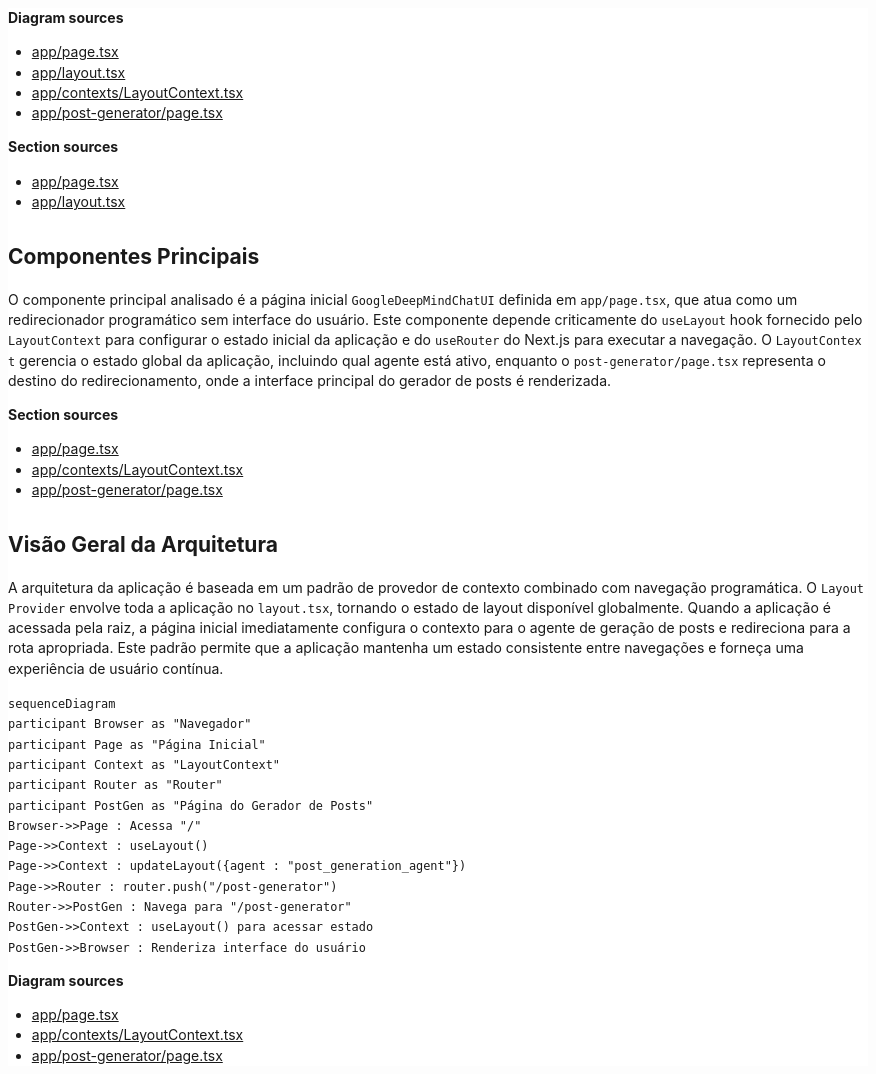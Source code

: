 **Diagram sources**
- [app/page.tsx](file://app/page.tsx)
- [app/layout.tsx](file://app/layout.tsx)
- [app/contexts/LayoutContext.tsx](file://app/contexts/LayoutContext.tsx)
- [app/post-generator/page.tsx](file://app/post-generator/page.tsx)

**Section sources**
- [app/page.tsx](file://app/page.tsx)
- [app/layout.tsx](file://app/layout.tsx)

## Componentes Principais

O componente principal analisado é a página inicial `GoogleDeepMindChatUI` definida em `app/page.tsx`, que atua como um redirecionador programático sem interface do usuário. Este componente depende criticamente do `useLayout` hook fornecido pelo `LayoutContext` para configurar o estado inicial da aplicação e do `useRouter` do Next.js para executar a navegação. O `LayoutContext` gerencia o estado global da aplicação, incluindo qual agente está ativo, enquanto o `post-generator/page.tsx` representa o destino do redirecionamento, onde a interface principal do gerador de posts é renderizada.

**Section sources**
- [app/page.tsx](file://app/page.tsx#L1-L18)
- [app/contexts/LayoutContext.tsx](file://app/contexts/LayoutContext.tsx#L1-L53)
- [app/post-generator/page.tsx](file://app/post-generator/page.tsx#L1-L410)

## Visão Geral da Arquitetura

A arquitetura da aplicação é baseada em um padrão de provedor de contexto combinado com navegação programática. O `LayoutProvider` envolve toda a aplicação no `layout.tsx`, tornando o estado de layout disponível globalmente. Quando a aplicação é acessada pela raiz, a página inicial imediatamente configura o contexto para o agente de geração de posts e redireciona para a rota apropriada. Este padrão permite que a aplicação mantenha um estado consistente entre navegações e forneça uma experiência de usuário contínua.

```mermaid
sequenceDiagram
participant Browser as "Navegador"
participant Page as "Página Inicial"
participant Context as "LayoutContext"
participant Router as "Router"
participant PostGen as "Página do Gerador de Posts"
Browser->>Page : Acessa "/"
Page->>Context : useLayout()
Page->>Context : updateLayout({agent : "post_generation_agent"})
Page->>Router : router.push("/post-generator")
Router->>PostGen : Navega para "/post-generator"
PostGen->>Context : useLayout() para acessar estado
PostGen->>Browser : Renderiza interface do usuário
```

**Diagram sources**
- [app/page.tsx](file://app/page.tsx#L1-L18)
- [app/contexts/LayoutContext.tsx](file://app/contexts/LayoutContext.tsx#L1-L53)
- [app/post-generator/page.tsx](file://app/post-generator/page.tsx#L1-L410)
